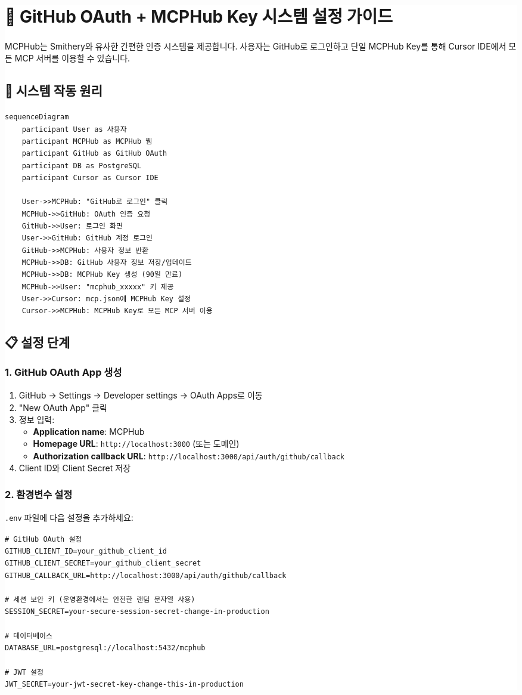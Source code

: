 # 🔐 GitHub OAuth + MCPHub Key 시스템 설정 가이드

MCPHub는 Smithery와 유사한 간편한 인증 시스템을 제공합니다. 사용자는 GitHub로 로그인하고 단일 MCPHub Key를 통해 Cursor IDE에서 모든 MCP 서버를 이용할 수 있습니다.

## 🎯 **시스템 작동 원리**

```mermaid
sequenceDiagram
    participant User as 사용자
    participant MCPHub as MCPHub 웹
    participant GitHub as GitHub OAuth
    participant DB as PostgreSQL
    participant Cursor as Cursor IDE

    User->>MCPHub: "GitHub로 로그인" 클릭
    MCPHub->>GitHub: OAuth 인증 요청
    GitHub->>User: 로그인 화면
    User->>GitHub: GitHub 계정 로그인
    GitHub->>MCPHub: 사용자 정보 반환
    MCPHub->>DB: GitHub 사용자 정보 저장/업데이트
    MCPHub->>DB: MCPHub Key 생성 (90일 만료)
    MCPHub->>User: "mcphub_xxxxx" 키 제공
    User->>Cursor: mcp.json에 MCPHub Key 설정
    Cursor->>MCPHub: MCPHub Key로 모든 MCP 서버 이용
```

## 📋 **설정 단계**

### 1. **GitHub OAuth App 생성**

1. GitHub → Settings → Developer settings → OAuth Apps로 이동
2. "New OAuth App" 클릭
3. 정보 입력:
   - **Application name**: MCPHub
   - **Homepage URL**: `http://localhost:3000` (또는 도메인)
   - **Authorization callback URL**: `http://localhost:3000/api/auth/github/callback`
4. Client ID와 Client Secret 저장

### 2. **환경변수 설정**

`.env` 파일에 다음 설정을 추가하세요:

```env
# GitHub OAuth 설정
GITHUB_CLIENT_ID=your_github_client_id
GITHUB_CLIENT_SECRET=your_github_client_secret
GITHUB_CALLBACK_URL=http://localhost:3000/api/auth/github/callback

# 세션 보안 키 (운영환경에서는 안전한 랜덤 문자열 사용)
SESSION_SECRET=your-secure-session-secret-change-in-production

# 데이터베이스
DATABASE_URL=postgresql://localhost:5432/mcphub

# JWT 설정
JWT_SECRET=your-jwt-secret-key-change-this-in-production
```
